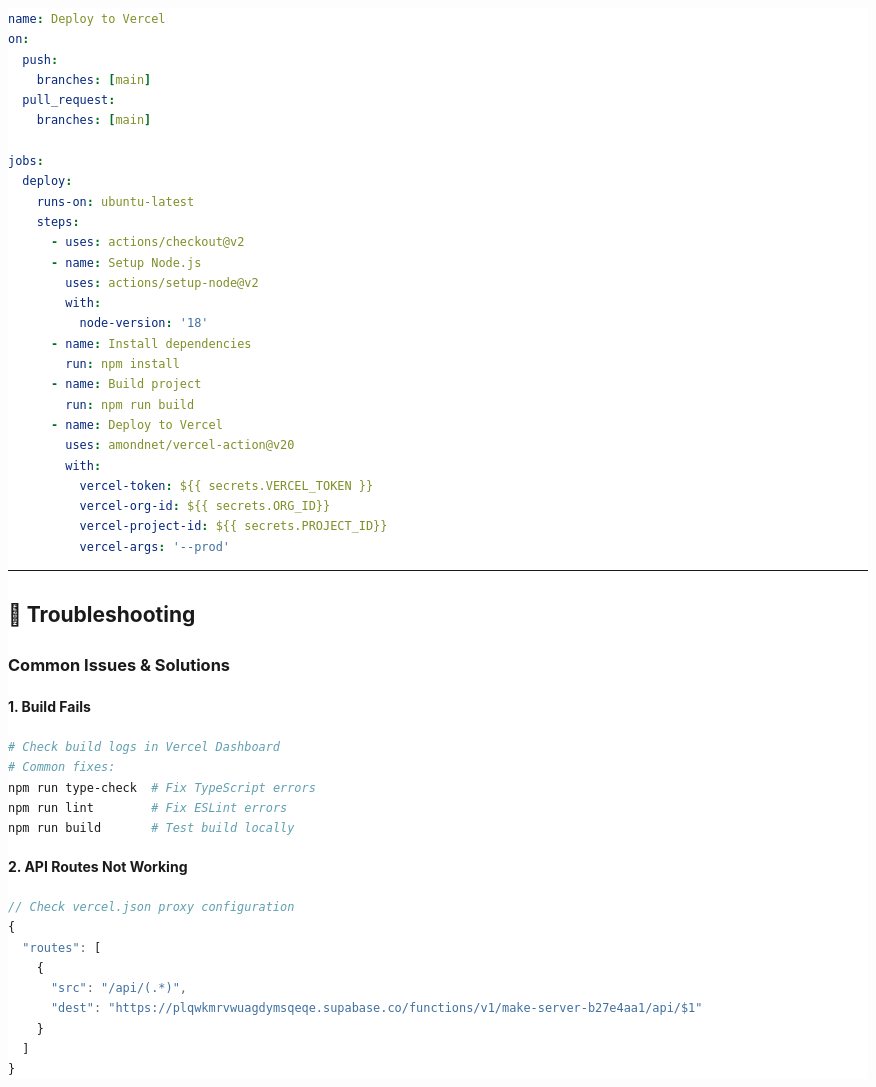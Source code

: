 ```yaml
name: Deploy to Vercel
on:
  push:
    branches: [main]
  pull_request:
    branches: [main]

jobs:
  deploy:
    runs-on: ubuntu-latest
    steps:
      - uses: actions/checkout@v2
      - name: Setup Node.js
        uses: actions/setup-node@v2
        with:
          node-version: '18'
      - name: Install dependencies
        run: npm install
      - name: Build project
        run: npm run build
      - name: Deploy to Vercel
        uses: amondnet/vercel-action@v20
        with:
          vercel-token: ${{ secrets.VERCEL_TOKEN }}
          vercel-org-id: ${{ secrets.ORG_ID}}
          vercel-project-id: ${{ secrets.PROJECT_ID}}
          vercel-args: '--prod'
```

---

## 🚨 **Troubleshooting**

### **Common Issues & Solutions**

#### **1. Build Fails**
```bash
# Check build logs in Vercel Dashboard
# Common fixes:
npm run type-check  # Fix TypeScript errors
npm run lint        # Fix ESLint errors
npm run build       # Test build locally
```

#### **2. API Routes Not Working**
```javascript
// Check vercel.json proxy configuration
{
  "routes": [
    {
      "src": "/api/(.*)",
      "dest": "https://plqwkmrvwuagdymsqeqe.supabase.co/functions/v1/make-server-b27e4aa1/api/$1"
    }
  ]
}
```
